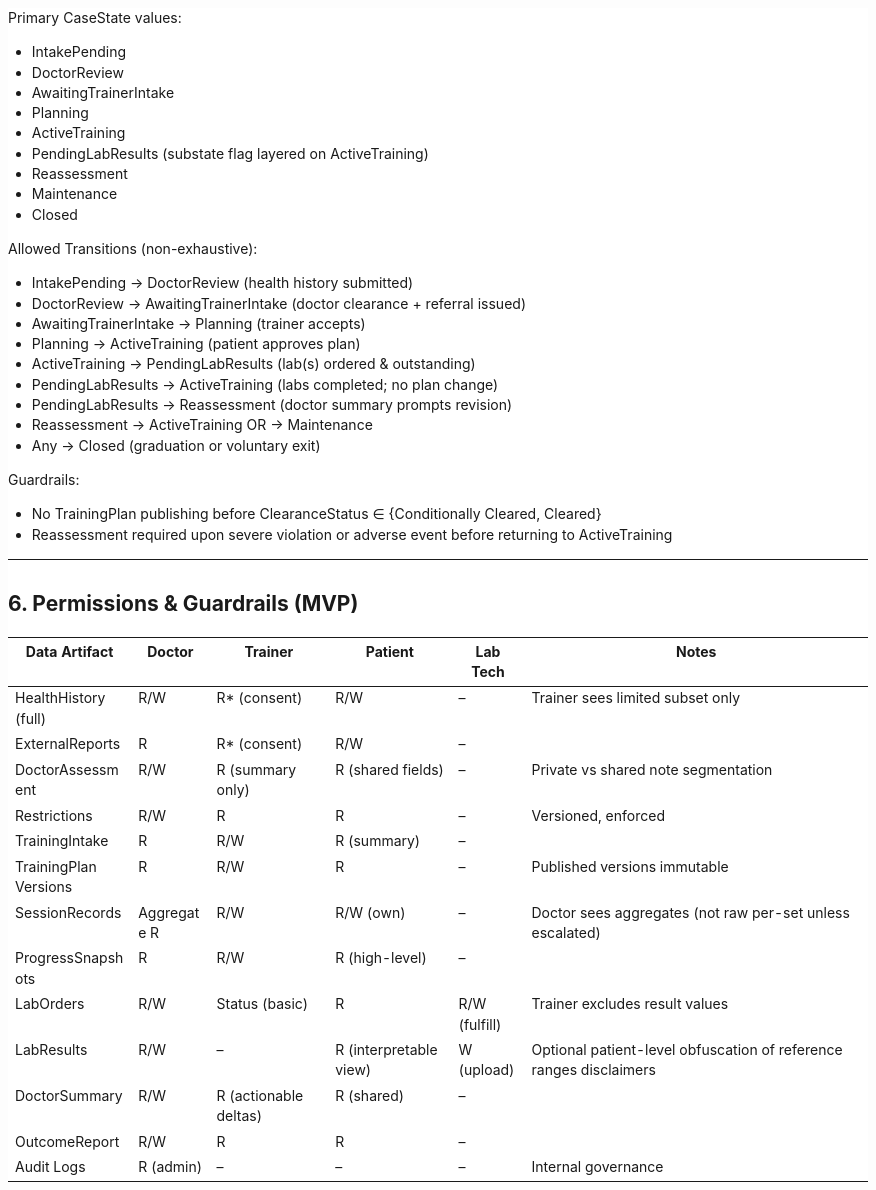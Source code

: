 Primary CaseState values:
- IntakePending
- DoctorReview
- AwaitingTrainerIntake
- Planning
- ActiveTraining
- PendingLabResults (substate flag layered on ActiveTraining)
- Reassessment
- Maintenance
- Closed

Allowed Transitions (non-exhaustive):
- IntakePending → DoctorReview (health history submitted)
- DoctorReview → AwaitingTrainerIntake (doctor clearance + referral issued)
- AwaitingTrainerIntake → Planning (trainer accepts)
- Planning → ActiveTraining (patient approves plan)
- ActiveTraining → PendingLabResults (lab(s) ordered & outstanding)
- PendingLabResults → ActiveTraining (labs completed; no plan change)
- PendingLabResults → Reassessment (doctor summary prompts revision)
- Reassessment → ActiveTraining OR → Maintenance
- Any → Closed (graduation or voluntary exit)

Guardrails:
- No TrainingPlan publishing before ClearanceStatus ∈ {Conditionally Cleared, Cleared}
- Reassessment required upon severe violation or adverse event before returning to ActiveTraining

---

## 6. Permissions & Guardrails (MVP)

| Data Artifact | Doctor | Trainer | Patient | Lab Tech | Notes |
|---------------|--------|---------|---------|----------|-------|
| HealthHistory (full) | R/W | R* (consent) | R/W | – | Trainer sees limited subset only |
| ExternalReports | R | R* (consent) | R/W | – | |
| DoctorAssessment | R/W | R (summary only) | R (shared fields) | – | Private vs shared note segmentation |
| Restrictions | R/W | R | R | – | Versioned, enforced |
| TrainingIntake | R | R/W | R (summary) | – | |
| TrainingPlan Versions | R | R/W | R | – | Published versions immutable |
| SessionRecords | Aggregate R | R/W | R/W (own) | – | Doctor sees aggregates (not raw per-set unless escalated) |
| ProgressSnapshots | R | R/W | R (high-level) | – | |
| LabOrders | R/W | Status (basic) | R | R/W (fulfill) | Trainer excludes result values |
| LabResults | R/W | – | R (interpretable view) | W (upload) | Optional patient-level obfuscation of reference ranges disclaimers |
| DoctorSummary | R/W | R (actionable deltas) | R (shared) | – | |
| OutcomeReport | R/W | R | R | – | |
| Audit Logs | R (admin) | – | – | – | Internal governance |
